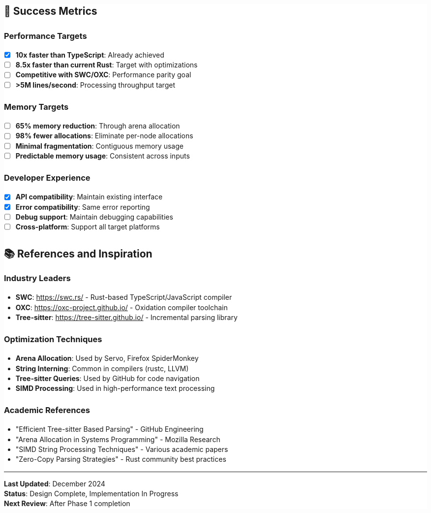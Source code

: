 ## 🎯 Success Metrics

### Performance Targets

- [x] **10x faster than TypeScript**: Already achieved
- [ ] **8.5x faster than current Rust**: Target with optimizations
- [ ] **Competitive with SWC/OXC**: Performance parity goal
- [ ] **>5M lines/second**: Processing throughput target

### Memory Targets

- [ ] **65% memory reduction**: Through arena allocation
- [ ] **98% fewer allocations**: Eliminate per-node allocations
- [ ] **Minimal fragmentation**: Contiguous memory usage
- [ ] **Predictable memory usage**: Consistent across inputs

### Developer Experience

- [x] **API compatibility**: Maintain existing interface
- [x] **Error compatibility**: Same error reporting
- [ ] **Debug support**: Maintain debugging capabilities
- [ ] **Cross-platform**: Support all target platforms

## 📚 References and Inspiration

### Industry Leaders

- **SWC**: https://swc.rs/ - Rust-based TypeScript/JavaScript compiler
- **OXC**: https://oxc-project.github.io/ - Oxidation compiler toolchain
- **Tree-sitter**: https://tree-sitter.github.io/ - Incremental parsing library

### Optimization Techniques

- **Arena Allocation**: Used by Servo, Firefox SpiderMonkey
- **String Interning**: Common in compilers (rustc, LLVM)
- **Tree-sitter Queries**: Used by GitHub for code navigation
- **SIMD Processing**: Used in high-performance text processing

### Academic References

- "Efficient Tree-sitter Based Parsing" - GitHub Engineering
- "Arena Allocation in Systems Programming" - Mozilla Research
- "SIMD String Processing Techniques" - Various academic papers
- "Zero-Copy Parsing Strategies" - Rust community best practices

---

**Last Updated**: December 2024  
**Status**: Design Complete, Implementation In Progress  
**Next Review**: After Phase 1 completion
